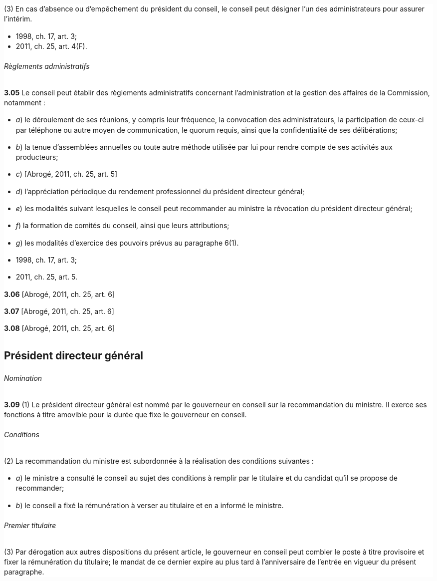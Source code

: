 (3) En cas d’absence ou d’empêchement du président du conseil, le conseil peut désigner l’un des administrateurs pour assurer l’intérim.

  * 1998, ch. 17, art. 3;
  * 2011, ch. 25, art. 4(F).

###### Règlements administratifs

**3.05** Le conseil peut établir des règlements administratifs concernant l’administration et la gestion des affaires de la Commission, notamment :

  * _a_) le déroulement de ses réunions, y compris leur fréquence, la convocation des administrateurs, la participation de ceux-ci par téléphone ou autre moyen de communication, le quorum requis, ainsi que la confidentialité de ses délibérations;

  * _b_) la tenue d’assemblées annuelles ou toute autre méthode utilisée par lui pour rendre compte de ses activités aux producteurs;

  * _c_) [Abrogé, 2011, ch. 25, art. 5]

  * _d_) l’appréciation périodique du rendement professionnel du président directeur général;

  * _e_) les modalités suivant lesquelles le conseil peut recommander au ministre la révocation du président directeur général;

  * _f_) la formation de comités du conseil, ainsi que leurs attributions;

  * _g_) les modalités d’exercice des pouvoirs prévus au paragraphe 6(1).

  * 1998, ch. 17, art. 3;
  * 2011, ch. 25, art. 5.

**3.06** [Abrogé, 2011, ch. 25, art. 6]

**3.07** [Abrogé, 2011, ch. 25, art. 6]

**3.08** [Abrogé, 2011, ch. 25, art. 6]

## Président directeur général

###### Nomination

**3.09** (1) Le président directeur général est nommé par le gouverneur en conseil sur la recommandation du ministre. Il exerce ses fonctions à titre amovible pour la durée que fixe le gouverneur en conseil.

###### Conditions

(2) La recommandation du ministre est subordonnée à la réalisation des conditions suivantes :

  * _a_) le ministre a consulté le conseil au sujet des conditions à remplir par le titulaire et du candidat qu’il se propose de recommander;

  * _b_) le conseil a fixé la rémunération à verser au titulaire et en a informé le ministre.

###### Premier titulaire

(3) Par dérogation aux autres dispositions du présent article, le gouverneur en conseil peut combler le poste à titre provisoire et fixer la rémunération du titulaire; le mandat de ce dernier expire au plus tard à l’anniversaire de l’entrée en vigueur du présent paragraphe.
